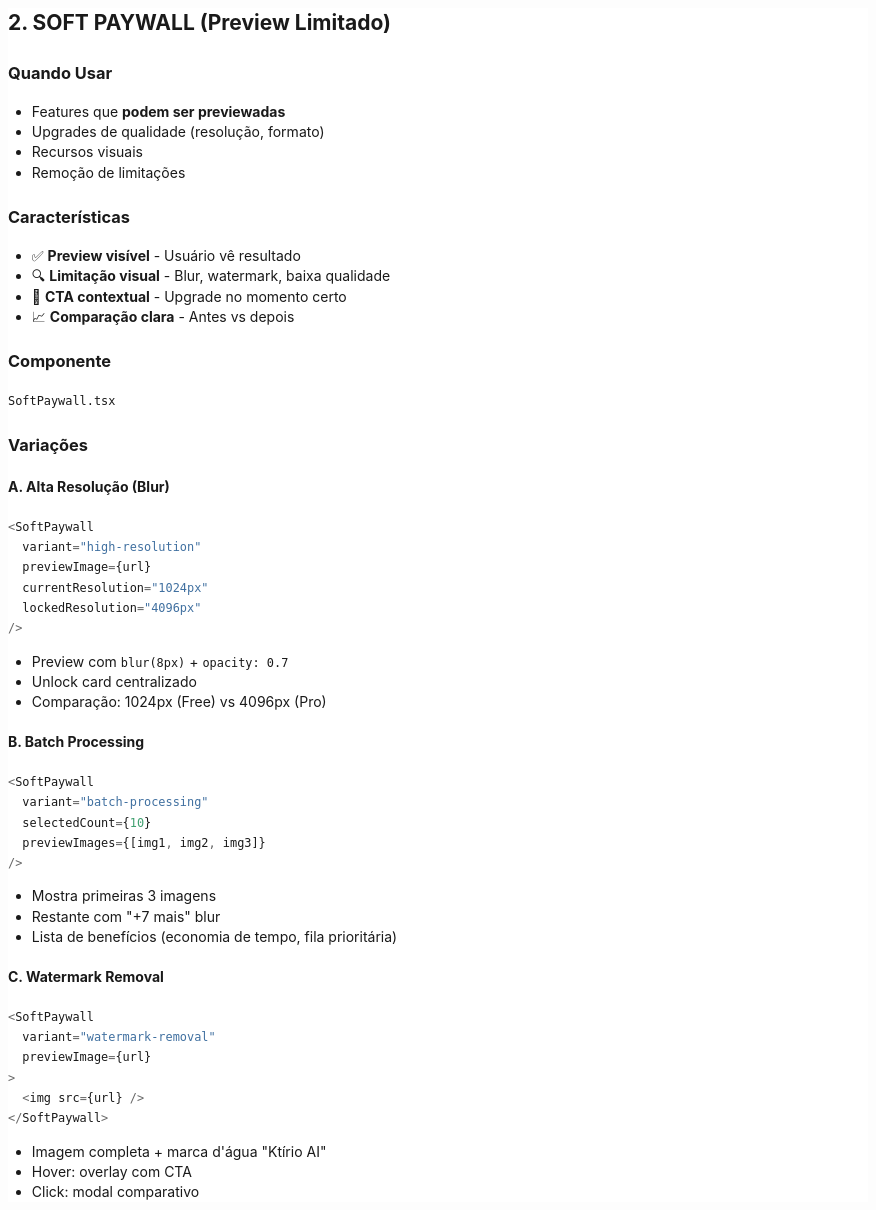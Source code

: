 
## 2. SOFT PAYWALL (Preview Limitado)

### Quando Usar
- Features que **podem ser previewadas**
- Upgrades de qualidade (resolução, formato)
- Recursos visuais
- Remoção de limitações

### Características
- ✅ **Preview visível** - Usuário vê resultado
- 🔍 **Limitação visual** - Blur, watermark, baixa qualidade
- 🎯 **CTA contextual** - Upgrade no momento certo
- 📈 **Comparação clara** - Antes vs depois

### Componente
`SoftPaywall.tsx`

### Variações

#### A. Alta Resolução (Blur)
```typescript
<SoftPaywall
  variant="high-resolution"
  previewImage={url}
  currentResolution="1024px"
  lockedResolution="4096px"
/>
```
- Preview com `blur(8px)` + `opacity: 0.7`
- Unlock card centralizado
- Comparação: 1024px (Free) vs 4096px (Pro)

#### B. Batch Processing
```typescript
<SoftPaywall
  variant="batch-processing"
  selectedCount={10}
  previewImages={[img1, img2, img3]}
/>
```
- Mostra primeiras 3 imagens
- Restante com "+7 mais" blur
- Lista de benefícios (economia de tempo, fila prioritária)

#### C. Watermark Removal
```typescript
<SoftPaywall
  variant="watermark-removal"
  previewImage={url}
>
  <img src={url} />
</SoftPaywall>
```
- Imagem completa + marca d'água "Ktírio AI"
- Hover: overlay com CTA
- Click: modal comparativo
